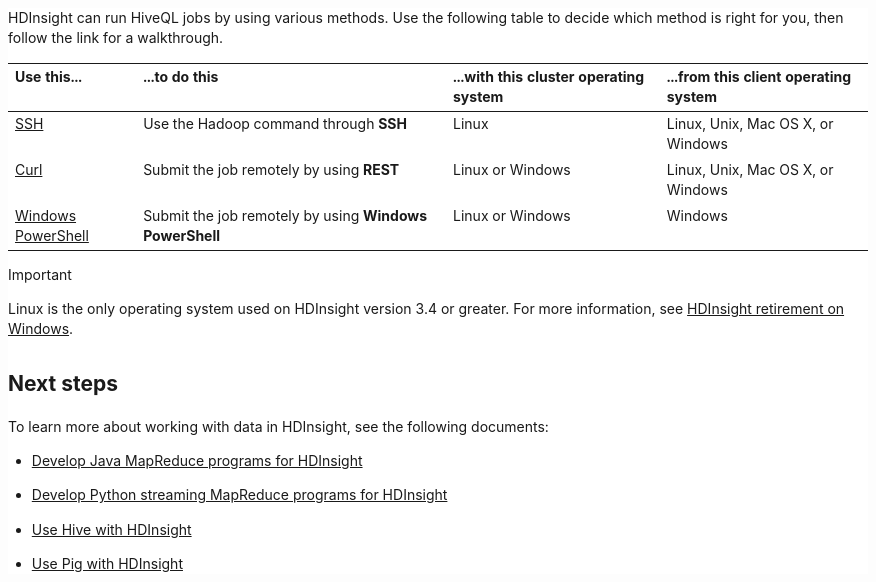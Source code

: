 HDInsight can run HiveQL jobs by using various methods. Use the following table to decide which method is right for you, then follow the link for a walkthrough.

| **Use this**... | **...to do this** | ...with this **cluster operating system** | ...from this **client operating system** |
|:--- |:--- |:--- |:--- |
| [SSH](apache-hadoop-use-mapreduce-ssh.md) |Use the Hadoop command through **SSH** |Linux |Linux, Unix, Mac OS X, or Windows |
| [Curl](apache-hadoop-use-mapreduce-curl.md) |Submit the job remotely by using **REST** |Linux or Windows |Linux, Unix, Mac OS X, or Windows |
| [Windows PowerShell](apache-hadoop-use-mapreduce-powershell.md) |Submit the job remotely by using **Windows PowerShell** |Linux or Windows |Windows |

> [!IMPORTANT]
> Linux is the only operating system used on HDInsight version 3.4 or greater. For more information, see [HDInsight retirement on Windows](../hdinsight-component-versioning.md#hdinsight-windows-retirement).

## <a id="nextsteps"></a>Next steps

To learn more about working with data in HDInsight, see the following documents:

* [Develop Java MapReduce programs for HDInsight](apache-hadoop-develop-deploy-java-mapreduce-linux.md)

* [Develop Python streaming MapReduce programs for HDInsight](apache-hadoop-streaming-python.md)

* [Use Hive with HDInsight][hdinsight-use-hive]

* [Use Pig with HDInsight][hdinsight-use-pig]


[hdinsight-upload-data]: hdinsight-upload-data.md
[hdinsight-get-started]:apache-hadoop-linux-tutorial-get-started.md
[hdinsight-develop-mapreduce-jobs]: apache-hadoop-develop-deploy-java-mapreduce-linux.md
[hdinsight-use-hive]:../hdinsight-use-hive.md
[hdinsight-use-pig]:hdinsight-use-pig.md


[powershell-install-configure]: /powershell/azureps-cmdlets-docs

[image-hdi-wordcountdiagram]: ./media/hdinsight-use-mapreduce/HDI.WordCountDiagram.gif
